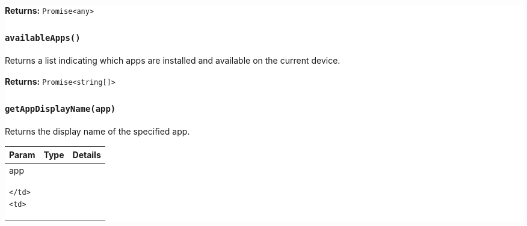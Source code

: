   </tbody>
</table>





<div class="return-value" markdown="1">
  <i class="icon ion-arrow-return-left"></i>
  <b>Returns:</b> 
<code>Promise&lt;any&gt;</code> 
</div>



<div id="availableApps"></div>
<h3><code>availableApps()</code>
  
</h3>


Returns a list indicating which apps are installed and available on the current device.






<div class="return-value" markdown="1">
  <i class="icon ion-arrow-return-left"></i>
  <b>Returns:</b> 
<code>Promise&lt;string[]&gt;</code> 
</div>



<div id="getAppDisplayName"></div>
<h3><code>getAppDisplayName(app)</code>
  
</h3>




Returns the display name of the specified app.


<table class="table param-table" style="margin:0;">
  <thead>
  <tr>
    <th>Param</th>
    <th>Type</th>
    <th>Details</th>
  </tr>
  </thead>
  <tbody>
  
  <tr>
    <td>
      app
      
      
    </td>
    <td>
      